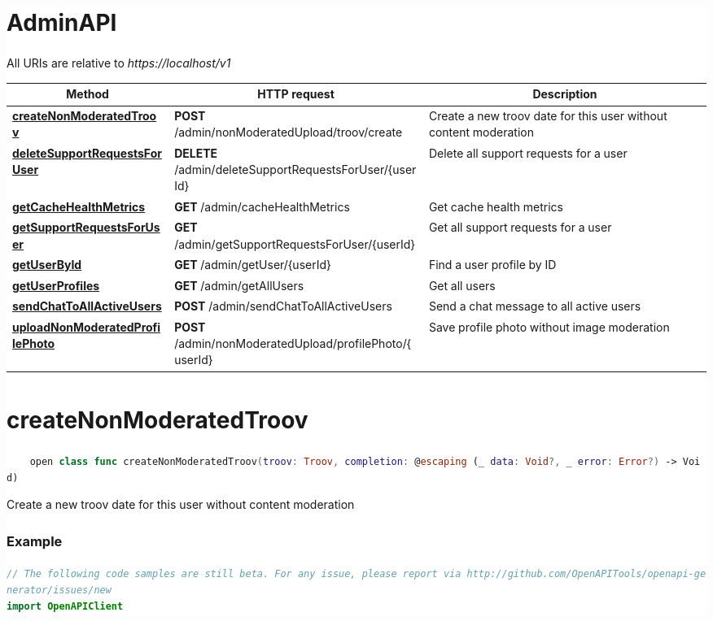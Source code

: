 # AdminAPI

All URIs are relative to *https://localhost/v1*

Method | HTTP request | Description
------------- | ------------- | -------------
[**createNonModeratedTroov**](AdminAPI.md#createnonmoderatedtroov) | **POST** /admin/nonModeratedUpload/troov/create | Create a new troov date for this user without content moderation
[**deleteSupportRequestsForUser**](AdminAPI.md#deletesupportrequestsforuser) | **DELETE** /admin/deleteSupportRequestsForUser/{userId} | Delete all support requests for a user
[**getCacheHealthMetrics**](AdminAPI.md#getcachehealthmetrics) | **GET** /admin/cacheHealthMetrics | Get cache health metrics
[**getSupportRequestsForUser**](AdminAPI.md#getsupportrequestsforuser) | **GET** /admin/getSupportRequestsForUser/{userId} | Get all support requests for a user
[**getUserById**](AdminAPI.md#getuserbyid) | **GET** /admin/getUser/{userId} | Find a user profile by ID
[**getUserProfiles**](AdminAPI.md#getuserprofiles) | **GET** /admin/getAllUsers | Get all users
[**sendChatToAllActiveUsers**](AdminAPI.md#sendchattoallactiveusers) | **POST** /admin/sendChatToAllActiveUsers | Send a chat message to all active users
[**uploadNonModeratedProfilePhoto**](AdminAPI.md#uploadnonmoderatedprofilephoto) | **POST** /admin/nonModeratedUpload/profilePhoto/{userId} | Save profile photo without image moderation


# **createNonModeratedTroov**
```swift
    open class func createNonModeratedTroov(troov: Troov, completion: @escaping (_ data: Void?, _ error: Error?) -> Void)
```

Create a new troov date for this user without content moderation

### Example
```swift
// The following code samples are still beta. For any issue, please report via http://github.com/OpenAPITools/openapi-generator/issues/new
import OpenAPIClient

```